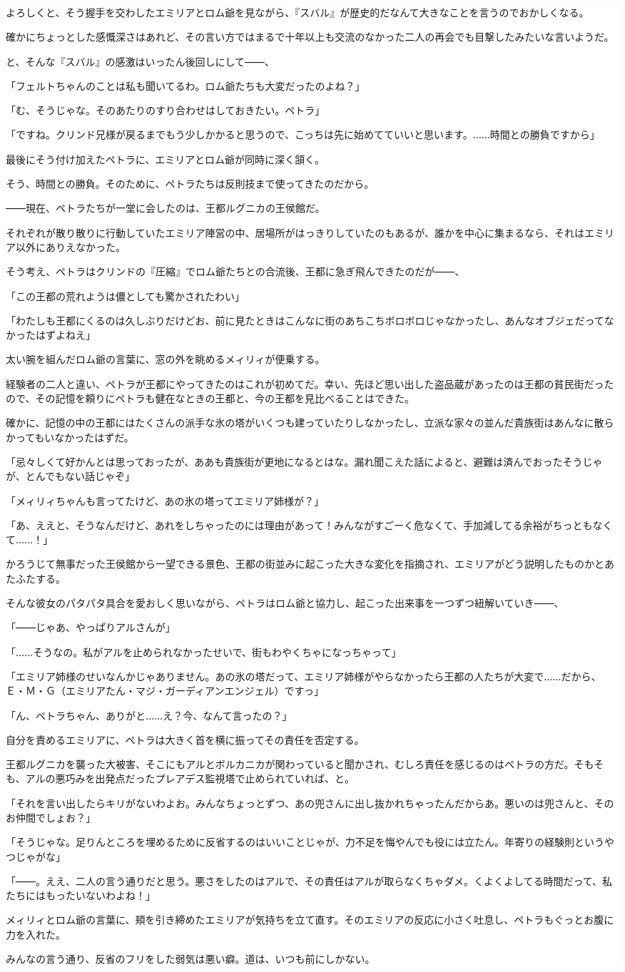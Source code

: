 よろしくと、そう握手を交わしたエミリアとロム爺を見ながら、『スバル』が歴史的だなんて大きなことを言うのでおかしくなる。

確かにちょっとした感慨深さはあれど、その言い方ではまるで十年以上も交流のなかった二人の再会でも目撃したみたいな言いようだ。

と、そんな『スバル』の感激はいったん後回しにして――、

「フェルトちゃんのことは私も聞いてるわ。ロム爺たちも大変だったのよね？」

「む、そうじゃな。そのあたりのすり合わせはしておきたい。ペトラ」

「ですね。クリンド兄様が戻るまでもう少しかかると思うので、こっちは先に始めてていいと思います。……時間との勝負ですから」

最後にそう付け加えたペトラに、エミリアとロム爺が同時に深く頷く。

そう、時間との勝負。そのために、ペトラたちは反則技まで使ってきたのだから。

――現在、ペトラたちが一堂に会したのは、王都ルグニカの王侯館だ。

それぞれが散り散りに行動していたエミリア陣営の中、居場所がはっきりしていたのもあるが、誰かを中心に集まるなら、それはエミリア以外にありえなかった。

そう考え、ペトラはクリンドの『圧縮』でロム爺たちとの合流後、王都に急ぎ飛んできたのだが――、

「この王都の荒れようは儂としても驚かされたわい」

「わたしも王都にくるのは久しぶりだけどお、前に見たときはこんなに街のあちこちボロボロじゃなかったし、あんなオブジェだってなかったはずよねえ」

太い腕を組んだロム爺の言葉に、窓の外を眺めるメィリィが便乗する。

経験者の二人と違い、ペトラが王都にやってきたのはこれが初めてだ。幸い、先ほど思い出した盗品蔵があったのは王都の貧民街だったので、その記憶を頼りにペトラも健在なときの王都と、今の王都を見比べることはできた。

確かに、記憶の中の王都にはたくさんの派手な氷の塔がいくつも建っていたりしなかったし、立派な家々の並んだ貴族街はあんなに散らかってもいなかったはずだ。

「忌々しくて好かんとは思っておったが、ああも貴族街が更地になるとはな。漏れ聞こえた話によると、避難は済んでおったそうじゃが、とんでもない話じゃぞ」

「メィリィちゃんも言ってたけど、あの氷の塔ってエミリア姉様が？」

「あ、ええと、そうなんだけど、あれをしちゃったのには理由があって！みんながすごーく危なくて、手加減してる余裕がちっともなくて……！」

かろうじて無事だった王侯館から一望できる景色、王都の街並みに起こった大きな変化を指摘され、エミリアがどう説明したものかとあたふたする。

そんな彼女のパタパタ具合を愛おしく思いながら、ペトラはロム爺と協力し、起こった出来事を一つずつ紐解いていき――、

「――じゃあ、やっぱりアルさんが」

「……そうなの。私がアルを止められなかったせいで、街もわやくちゃになっちゃって」

「エミリア姉様のせいなんかじゃありません。あの氷の塔だって、エミリア姉様がやらなかったら王都の人たちが大変で……だから、Ｅ・Ｍ・Ｇ（エミリアたん・マジ・ガーディアンエンジェル）ですっ」

「ん、ペトラちゃん、ありがと……え？今、なんて言ったの？」

自分を責めるエミリアに、ペトラは大きく首を横に振ってその責任を否定する。

王都ルグニカを襲った大被害、そこにもアルとボルカニカが関わっていると聞かされ、むしろ責任を感じるのはペトラの方だ。そもそも、アルの悪巧みを出発点だったプレアデス監視塔で止められていれば、と。

「それを言い出したらキリがないわよお。みんなちょっとずつ、あの兜さんに出し抜かれちゃったんだからあ。悪いのは兜さんと、そのお仲間でしょお？」

「そうじゃな。足りんところを埋めるために反省するのはいいことじゃが、力不足を悔やんでも役には立たん。年寄りの経験則というやつじゃがな」

「――。ええ、二人の言う通りだと思う。悪さをしたのはアルで、その責任はアルが取らなくちゃダメ。くよくよしてる時間だって、私たちにはもったいないわよね！」

メィリィとロム爺の言葉に、頬を引き締めたエミリアが気持ちを立て直す。そのエミリアの反応に小さく吐息し、ペトラもぐっとお腹に力を入れた。

みんなの言う通り、反省のフリをした弱気は悪い癖。道は、いつも前にしかない。
